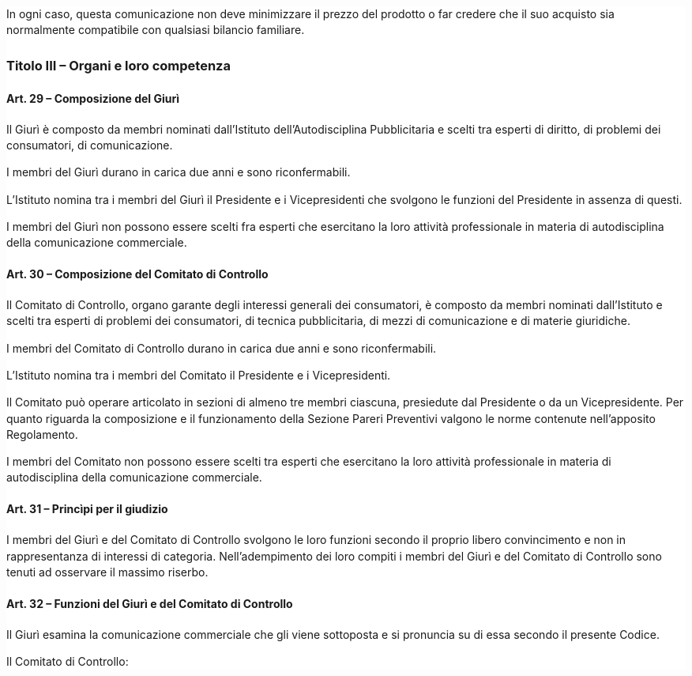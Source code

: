 In ogni caso, questa comunicazione non deve minimizzare il prezzo del prodotto o
far credere che il suo acquisto sia normalmente compatibile con qualsiasi
bilancio familiare.

### Titolo III – Organi e loro competenza

#### Art. 29 – Composizione del Giurì

Il Giurì è composto da membri nominati dall’Istituto dell’Autodisciplina
Pubblicitaria e scelti tra esperti di diritto, di problemi dei consumatori, di
comunicazione.

I membri del Giurì durano in carica due anni e sono riconfermabili.

L’Istituto nomina tra i membri del Giurì il Presidente e i Vicepresidenti che
svolgono le funzioni del Presidente in assenza di questi.

I membri del Giurì non possono essere scelti fra esperti che esercitano la loro
attività professionale in materia di autodisciplina della comunicazione
commerciale.

#### Art. 30 – Composizione del Comitato di Controllo

Il Comitato di Controllo, organo garante degli interessi generali dei
consumatori, è composto da membri nominati dall’Istituto e scelti tra esperti di
problemi dei consumatori, di tecnica pubblicitaria, di mezzi di comunicazione e
di materie giuridiche.

I membri del Comitato di Controllo durano in carica due anni e sono
riconfermabili.

L’Istituto nomina tra i membri del Comitato il Presidente e i Vicepresidenti.

Il Comitato può operare articolato in sezioni di almeno tre membri ciascuna,
presiedute dal Presidente o da un Vicepresidente. Per quanto riguarda la
composizione e il funzionamento della Sezione Pareri Preventivi valgono le norme
contenute nell’apposito Regolamento.

I membri del Comitato non possono essere scelti tra esperti che esercitano la
loro attività professionale in materia di autodisciplina della comunicazione
commerciale.

#### Art. 31 – Princìpi per il giudizio

I membri del Giurì e del Comitato di Controllo svolgono le loro funzioni secondo
il proprio libero convincimento e non in rappresentanza di interessi di
categoria. Nell’adempimento dei loro compiti i membri del Giurì e del Comitato
di Controllo sono tenuti ad osservare il massimo riserbo.

#### Art. 32 – Funzioni del Giurì e del Comitato di Controllo

Il Giurì esamina la comunicazione commerciale che gli viene sottoposta e si
pronuncia su di essa secondo il presente Codice.

Il Comitato di Controllo:
